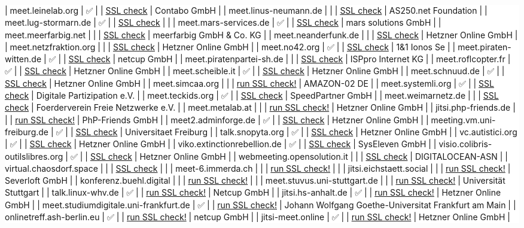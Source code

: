 |  	meet.leinelab.org	   |  	 ✅	   |  	   	   |  	[SSL check](https://www.ssllabs.com/ssltest/analyze.html?d=meet.leinelab.org&latest)	   |  	Contabo GmbH	  |
|  	meet.linus-neumann.de	   |  		   |  	   	   |  	[SSL check](https://www.ssllabs.com/ssltest/analyze.html?d=meet.linus-neumann.de&latest)	   |  	AS250.net Foundation	  |
|  	meet.lug-stormarn.de	   |  	 ✅	   |  	   	   |  	[SSL check](https://www.ssllabs.com/ssltest/analyze.html?d=meet.lug-stormarn.de&latest)	   |  		  |
|  	meet.mars-services.de	   |  	 ✅  |  	   	   |  	[SSL check](https://www.ssllabs.com/ssltest/analyze.html?d=meet.mars-services.de&latest)	   |  	mars solutions GmbH	  |
|  	meet.meerfarbig.net	   |  		   |  	   	   |  	[SSL check](https://www.ssllabs.com/ssltest/analyze.html?d=meet.meerfarbig.net&latest)	   |  	meerfarbig GmbH & Co. KG	  |
|  	meet.neanderfunk.de	   |  		   |  	   	   |  	[SSL check](https://www.ssllabs.com/ssltest/analyze.html?d=meet.neanderfunk.de&latest)	   |  	Hetzner Online GmbH	  |
|  	meet.netzfraktion.org	   |  		   |  	   	   |  	[SSL check](https://www.ssllabs.com/ssltest/analyze.html?d=meet.netzfraktion.org&latest)	   |  	Hetzner Online GmbH	  |
|  	meet.no42.org	   |  	✅	   |  	   	   |  	[SSL check](https://www.ssllabs.com/ssltest/analyze.html?d=meet.no42.org&latest)	   |  	1&1 Ionos Se	  |
|  	meet.piraten-witten.de	   |  	 ✅	   |  	   	   |  	[SSL check](https://www.ssllabs.com/ssltest/analyze.html?d=meet.piraten-witten.de&latest)	   |  	netcup GmbH	  |
|  	meet.piratenpartei-sh.de	   |  		   |  	   	   |  	[SSL check](https://www.ssllabs.com/ssltest/analyze.html?d=meet.piratenpartei-sh.de&latest)	   |  	ISPpro Internet KG	  |
|  	meet.roflcopter.fr	   |  	 ✅	   |  	   	   |  	[SSL check](https://www.ssllabs.com/ssltest/analyze.html?d=meet.roflcopter.fr&latest)	   |  	Hetzner Online GmbH	  |
|  	meet.scheible.it	   |  	 ✅	   |  	   	   |  	[SSL check](https://www.ssllabs.com/ssltest/analyze.html?d=meet.scheible.it&latest)	   |  	Hetzner Online GmbH	  |
|  	meet.schnuud.de	   |  	 ✅	   |  	   	   |  	[SSL check](https://www.ssllabs.com/ssltest/analyze.html?d=meet.schnuud.de&latest)	   |  	Hetzner Online GmbH	  |
| meet.simcaa.org	 |  |  | [run SSL check!](https://www.ssllabs.com/ssltest/analyze.html?d=meet.simcaa.org&latest)  | AMAZON-02 DE  |
|  	meet.systemli.org	   |  	 ✅	   |  	   	   |  	[SSL check](https://www.ssllabs.com/ssltest/analyze.html?d=meet.systemli.org&latest)	   |  	Digitale Partizipation e.V.	  |
|  	meet.teckids.org	   |  	 ✅	   |  	   	   |  	[SSL check](https://www.ssllabs.com/ssltest/analyze.html?d=meet.teckids.org&latest)	   |  	SpeedPartner GmbH	  |
|  	meet.weimarnetz.de	   |  		   |  	   	   |  	[SSL check](https://www.ssllabs.com/ssltest/analyze.html?d=meet.weimarnetz.de&latest)	   |  	Foerderverein Freie Netzwerke e.V.	  |
| meet.metalab.at |    |  | [run SSL check!](https://www.ssllabs.com/ssltest/analyze.html?d=meet.metalab.at&latest) | Hetzner Online GmbH |
| jitsi.php-friends.de |    |  | [run SSL check!](https://www.ssllabs.com/ssltest/analyze.html?d=jitsi.php-friends.de&latest) | PhP-Friends GmbH |
|  	meet2.adminforge.de	   |  	 ✅	   |  	   	   |  	[SSL check](https://www.ssllabs.com/ssltest/analyze.html?d=meet2.adminforge.de&latest)	   |  	Hetzner Online GmbH	  |
|  	meeting.vm.uni-freiburg.de	   |  	 ✅	   |  	   	   |  	[SSL check](https://www.ssllabs.com/ssltest/analyze.html?d=meeting.vm.uni-freiburg.de&latest)	   |  	Universitaet Freiburg	  |
|  	talk.snopyta.org	   |  	 ✅	   |  	   	   |  	[SSL check](https://www.ssllabs.com/ssltest/analyze.html?d=talk.snopyta.org&latest)	   |  	Hetzner Online GmbH	  |
|  	vc.autistici.org	   |  	 ✅	   |  	   	   |  	[SSL check](https://www.ssllabs.com/ssltest/analyze.html?d=vc.autistici.org&latest)	   |  	Hetzner Online GmbH	  |
|  	viko.extinctionrebellion.de	   |  	 ✅	   |  	   	   |  	[SSL check](https://www.ssllabs.com/ssltest/analyze.html?d=viko.extinctionrebellion.de&latest)	   |  	SysEleven GmbH	  |
|  	visio.colibris-outilslibres.org	   |  	 ✅	   |  	   	   |  	[SSL check](https://www.ssllabs.com/ssltest/analyze.html?d=visio.colibris-outilslibres.org&latest)	   |  	Hetzner Online GmbH	  |
|  	webmeeting.opensolution.it	   |  		   |  	   	   |  	[SSL check](https://www.ssllabs.com/ssltest/analyze.html?d=webmeeting.opensolution.it&latest)	   |  	DIGITALOCEAN-ASN	  |
|  	virtual.chaosdorf.space	   |  		   |  		   |  	[SSL check](https://www.ssllabs.com/ssltest/analyze.html?d=virtual.chaosdorf.space/Lounge&latest)	   |  		   |
| meet-6.immerda.ch |   |  | [run SSL check!](https://www.ssllabs.com/ssltest/analyze.html?d=meet-6.immerda.ch&latest)	   |  		   |
| jitsi.eichstaett.social |   |  | [run SSL check!](https://www.ssllabs.com/ssltest/analyze.html?d=jitsi.eichstaett.social&latest)	   |  	Severloft GmbH	   |
| konferenz.buehl.digital |   |  | [run SSL check!](https://www.ssllabs.com/ssltest/analyze.html?d=konferenz.buehl.digital&latest)	   |  	   |
| meet.stuvus.uni-stuttgart.de |   |  | [run SSL check!](https://www.ssllabs.com/ssltest/analyze.html?d=meet.stuvus.uni-stuttgart.de&latest)	   | Universität Stuttgart 	   |
| talk.linux-whv.de | 	 ✅	   |   | [run SSL check!](https://www.ssllabs.com/ssltest/analyze.html?d=talk.linux-whv.de&latest)	   | Netcup GmbH 	   |
| jitsi.hs-anhalt.de |  ✅ |  | [run SSL check!](https://www.ssllabs.com/ssltest/analyze.html?d=jitsi.hs-anhalt.de&latest) | Hetzner Online GmbH |
| meet.studiumdigitale.uni-frankfurt.de |  ✅ |  | [run SSL check!](https://www.ssllabs.com/ssltest/analyze.html?d=meet.studiumdigitale.uni-frankfurt.de&latest) | Johann Wolfgang Goethe-Universitat Frankfurt am Main |
| onlinetreff.ash-berlin.eu |  ✅ |  | [run SSL check!](https://www.ssllabs.com/ssltest/analyze.html?d=jitsi.hs-anhalt.de&latest) | netcup GmbH |
| jitsi-meet.online |  ✅ |  | [run SSL check!](https://www.ssllabs.com/ssltest/analyze.html?d=jitsi-meet.online&latest) | Hetzner Online GmbH |